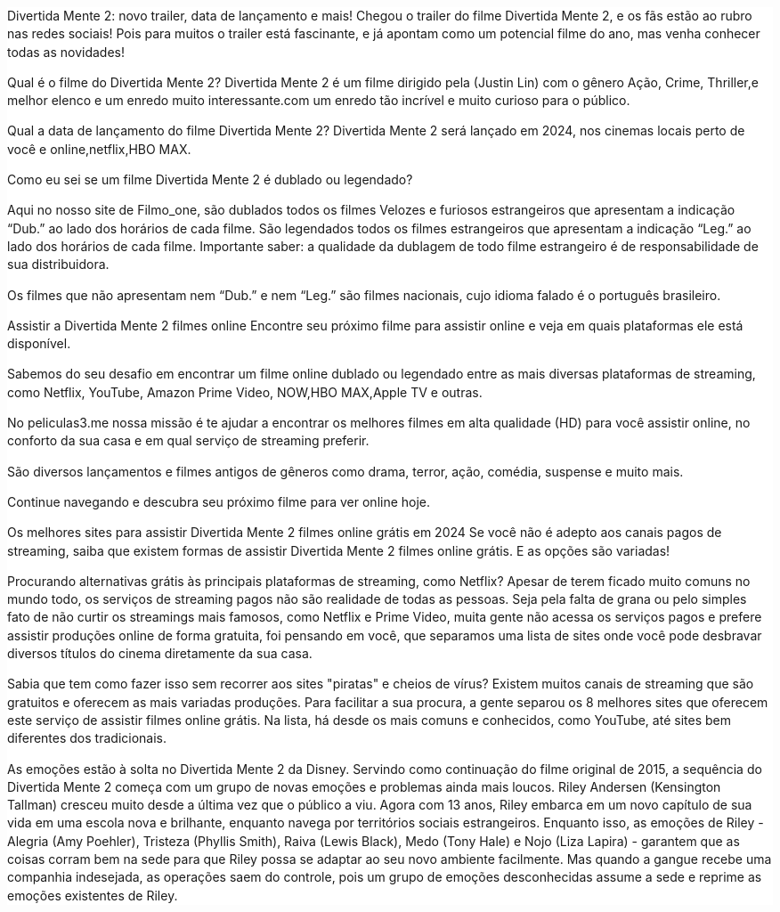 
Divertida Mente 2: novo trailer, data de lançamento e mais!
Chegou o trailer do filme Divertida Mente 2, e os fãs estão ao rubro nas redes sociais! Pois para muitos o trailer está fascinante, e já apontam como um potencial filme do ano, mas venha conhecer todas as novidades!


Qual é o filme do Divertida Mente 2?
Divertida Mente 2 é um filme dirigido pela (Justin Lin) com o gênero Ação, Crime, Thriller,e melhor elenco e um enredo muito interessante.com um enredo tão incrível e muito curioso para o público.


Qual a data de lançamento do filme Divertida Mente 2?
Divertida Mente 2 será lançado em 2024, nos cinemas locais perto de você e online,netflix,HBO MAX.

Como eu sei se um filme Divertida Mente 2 é dublado ou legendado?

Aqui no nosso site de Filmo_one, são dublados todos os filmes Velozes e furiosos estrangeiros que apresentam a indicação “Dub.” ao lado dos horários de cada filme. São legendados todos os filmes estrangeiros que apresentam a indicação “Leg.” ao lado dos horários de cada filme. Importante saber: a qualidade da dublagem de todo filme estrangeiro é de responsabilidade de sua distribuidora.

Os filmes que não apresentam nem “Dub.” e nem “Leg.” são filmes nacionais, cujo idioma falado é o português brasileiro.

Assistir a Divertida Mente 2 filmes online
Encontre seu próximo filme para assistir online e veja em quais plataformas ele está disponível.

Sabemos do seu desafio em encontrar um filme online dublado ou legendado entre as mais diversas plataformas de streaming, como Netflix, YouTube, Amazon Prime Video, NOW,HBO MAX,Apple TV e outras.

No peliculas3.me nossa missão é te ajudar a encontrar os melhores filmes em alta qualidade (HD) para você assistir online, no conforto da sua casa e em qual serviço de streaming preferir.

São diversos lançamentos e filmes antigos de gêneros como drama, terror, ação, comédia, suspense e muito mais.

Continue navegando e descubra seu próximo filme para ver online hoje.

Os melhores sites para assistir Divertida Mente 2 filmes online grátis em 2024
Se você não é adepto aos canais pagos de streaming, saiba que existem formas de assistir Divertida Mente 2 filmes online grátis. E as opções são variadas!

Procurando alternativas grátis às principais plataformas de streaming, como Netflix? Apesar de terem ficado muito comuns no mundo todo, os serviços de streaming pagos não são realidade de todas as pessoas. Seja pela falta de grana ou pelo simples fato de não curtir os streamings mais famosos, como Netflix e Prime Video, muita gente não acessa os serviços pagos e prefere assistir produções online de forma gratuita, foi pensando em você, que separamos uma lista de sites onde você pode desbravar diversos títulos do cinema diretamente da sua casa.

Sabia que tem como fazer isso sem recorrer aos sites "piratas" e cheios de vírus? Existem muitos canais de streaming que são gratuitos e oferecem as mais variadas produções. Para facilitar a sua procura, a gente separou os 8 melhores sites que oferecem este serviço de assistir filmes online grátis. Na lista, há desde os mais comuns e conhecidos, como YouTube, até sites bem diferentes dos tradicionais.


As emoções estão à solta no Divertida Mente 2 da Disney. Servindo como continuação do filme original de 2015, a sequência do Divertida Mente 2 começa com um grupo de novas emoções e problemas ainda mais loucos. Riley Andersen (Kensington Tallman) cresceu muito desde a última vez que o público a viu. Agora com 13 anos, Riley embarca em um novo capítulo de sua vida em uma escola nova e brilhante, enquanto navega por territórios sociais estrangeiros. Enquanto isso, as emoções de Riley - Alegria (Amy Poehler), Tristeza (Phyllis Smith), Raiva (Lewis Black), Medo (Tony Hale) e Nojo (Liza Lapira) - garantem que as coisas corram bem na sede para que Riley possa se adaptar ao seu novo ambiente facilmente. Mas quando a gangue recebe uma companhia indesejada, as operações saem do controle, pois um grupo de emoções desconhecidas assume a sede e reprime as emoções existentes de Riley.
